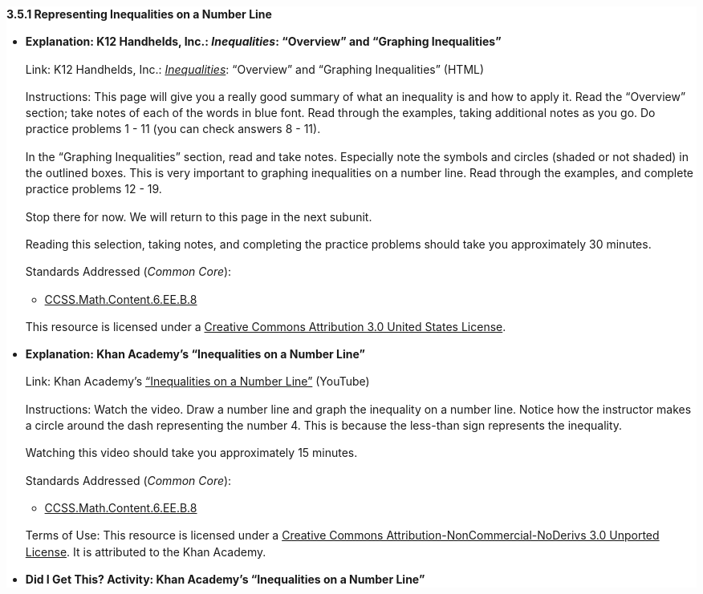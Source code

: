 **3.5.1 Representing Inequalities on a Number Line** <span
id="3.5.1"></span> 
-   **Explanation: K12 Handhelds, Inc.: *Inequalities*: “Overview” and
    “Graphing Inequalities”**

    Link: K12 Handhelds, Inc.:
    *[Inequalities](http://k12opened.com/ebooks/math/ebook-inequalities/index.html)*:
    “Overview” and “Graphing Inequalities” (HTML)

    Instructions: This page will give you a really good summary of what
    an inequality is and how to apply it. Read the “Overview” section;
    take notes of each of the words in blue font. Read through the
    examples, taking additional notes as you go. Do practice problems
    1 - 11 (you can check answers 8 - 11).

    In the “Graphing Inequalities” section, read and take notes.
    Especially note the symbols and circles (shaded or not shaded) in
    the outlined boxes. This is very important to graphing inequalities
    on a number line. Read through the examples, and complete practice
    problems 12 - 19.

    Stop there for now. We will return to this page in the next subunit.

    Reading this selection, taking notes, and completing the practice
    problems should take you approximately 30 minutes.

    Standards Addressed (*Common Core*):

    -   [CCSS.Math.Content.6.EE.B.8](http://www.corestandards.org/Math/Content/6/EE/B/8)

      
     This resource is licensed under a [Creative Commons Attribution 3.0
    United States
    License](http://creativecommons.org/licenses/by/3.0/us/).

-   **Explanation: Khan Academy’s “Inequalities on a Number Line”**

    Link: Khan Academy’s [“Inequalities on a Number
    Line”](http://www.khanacademy.org/math/algebra/linear_inequalities/inequalities/v/inequalities-on-a-number-line) (YouTube)

    Instructions: Watch the video. Draw a number line and graph the
    inequality on a number line. Notice how the instructor makes a
    circle around the dash representing the number 4. This is because
    the less-than sign represents the inequality.

    Watching this video should take you approximately 15 minutes.

    Standards Addressed (*Common Core*):

    -   [CCSS.Math.Content.6.EE.B.8](http://www.corestandards.org/Math/Content/6/EE/B/8)

    Terms of Use: This resource is licensed under a [Creative Commons
    Attribution-NonCommercial-NoDerivs 3.0 Unported
    License](http://creativecommons.org/licenses/by-nc-nd/3.0/). It is
    attributed to the Khan Academy.

-   **Did I Get This? Activity: Khan Academy’s “Inequalities on a Number
    Line”**
